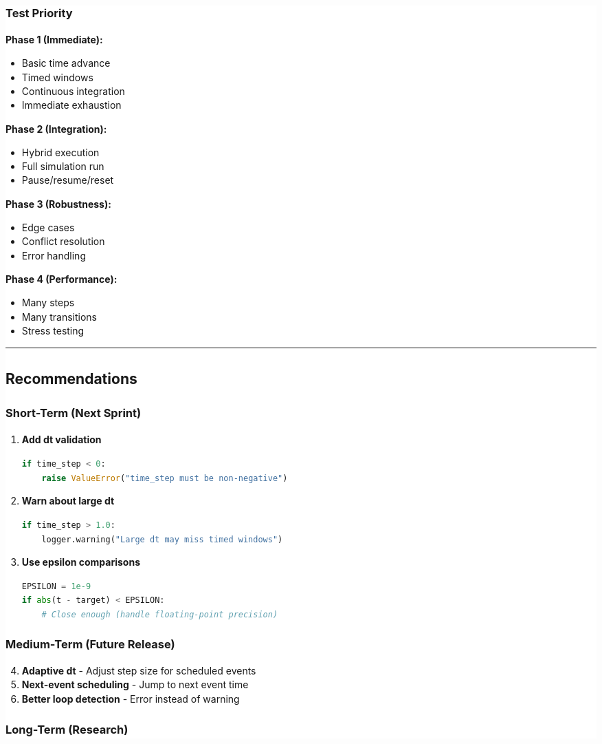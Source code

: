 ### Test Priority

**Phase 1 (Immediate):**
- Basic time advance
- Timed windows
- Continuous integration
- Immediate exhaustion

**Phase 2 (Integration):**
- Hybrid execution
- Full simulation run
- Pause/resume/reset

**Phase 3 (Robustness):**
- Edge cases
- Conflict resolution
- Error handling

**Phase 4 (Performance):**
- Many steps
- Many transitions
- Stress testing

---

## Recommendations

### Short-Term (Next Sprint)

1. **Add dt validation**
   ```python
   if time_step < 0:
       raise ValueError("time_step must be non-negative")
   ```

2. **Warn about large dt**
   ```python
   if time_step > 1.0:
       logger.warning("Large dt may miss timed windows")
   ```

3. **Use epsilon comparisons**
   ```python
   EPSILON = 1e-9
   if abs(t - target) < EPSILON:
       # Close enough (handle floating-point precision)
   ```

### Medium-Term (Future Release)

4. **Adaptive dt** - Adjust step size for scheduled events
5. **Next-event scheduling** - Jump to next event time
6. **Better loop detection** - Error instead of warning

### Long-Term (Research)

